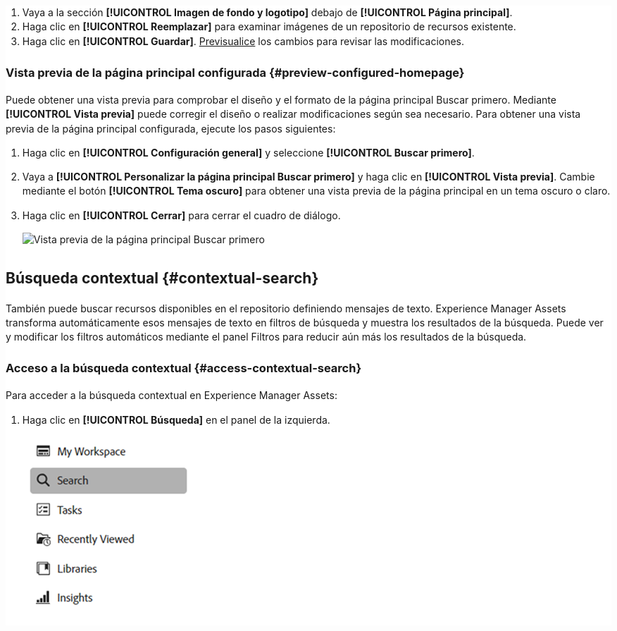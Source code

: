 1. Vaya a la sección **[!UICONTROL Imagen de fondo y logotipo]** debajo de **[!UICONTROL Página principal]**.
1. Haga clic en **[!UICONTROL Reemplazar]** para examinar imágenes de un repositorio de recursos existente.
1. Haga clic en **[!UICONTROL Guardar]**. [Previsualice](#preview-configured-homepage) los cambios para revisar las modificaciones.

### Vista previa de la página principal configurada {#preview-configured-homepage}

Puede obtener una vista previa para comprobar el diseño y el formato de la página principal Buscar primero. Mediante **[!UICONTROL Vista previa]** puede corregir el diseño o realizar modificaciones según sea necesario. Para obtener una vista previa de la página principal configurada, ejecute los pasos siguientes:

1. Haga clic en **[!UICONTROL Configuración general]** y seleccione **[!UICONTROL Buscar primero]**.
1. Vaya a **[!UICONTROL Personalizar la página principal Buscar primero]** y haga clic en **[!UICONTROL Vista previa]**. Cambie mediante el botón **[!UICONTROL Tema oscuro]** para obtener una vista previa de la página principal en un tema oscuro o claro.
1. Haga clic en **[!UICONTROL Cerrar]** para cerrar el cuadro de diálogo.

   ![Vista previa de la página principal Buscar primero](/help/assets/assets/search-first-preview.gif)

## Búsqueda contextual {#contextual-search}

También puede buscar recursos disponibles en el repositorio definiendo mensajes de texto. Experience Manager Assets transforma automáticamente esos mensajes de texto en filtros de búsqueda y muestra los resultados de la búsqueda. Puede ver y modificar los filtros automáticos mediante el panel Filtros para reducir aún más los resultados de la búsqueda.

### Acceso a la búsqueda contextual {#access-contextual-search}

Para acceder a la búsqueda contextual en Experience Manager Assets:

1. Haga clic en **[!UICONTROL Búsqueda]** en el panel de la izquierda.

   ![Búsqueda contextual](assets/access-contextual-search.png)
